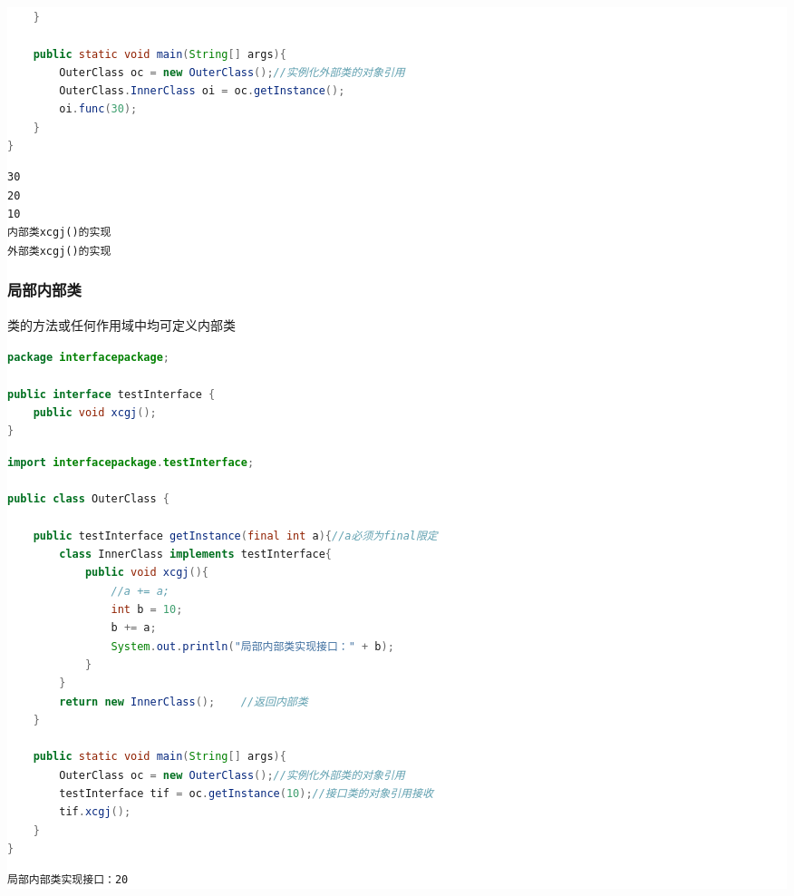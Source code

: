 ```java
    }

    public static void main(String[] args){
        OuterClass oc = new OuterClass();//实例化外部类的对象引用
        OuterClass.InnerClass oi = oc.getInstance();
        oi.func(30);
    }
}
```
```
30
20
10
内部类xcgj()的实现
外部类xcgj()的实现
```

### 局部内部类

类的方法或任何作用域中均可定义内部类
```java
package interfacepackage;

public interface testInterface {
    public void xcgj();
}

```
```java
import interfacepackage.testInterface;

public class OuterClass {

    public testInterface getInstance(final int a){//a必须为final限定
        class InnerClass implements testInterface{
            public void xcgj(){
                //a += a;
                int b = 10;
                b += a;
                System.out.println("局部内部类实现接口：" + b);
            }
        }
        return new InnerClass();    //返回内部类
    }

    public static void main(String[] args){
        OuterClass oc = new OuterClass();//实例化外部类的对象引用
        testInterface tif = oc.getInstance(10);//接口类的对象引用接收
        tif.xcgj();
    }
}
```
```
局部内部类实现接口：20
```
